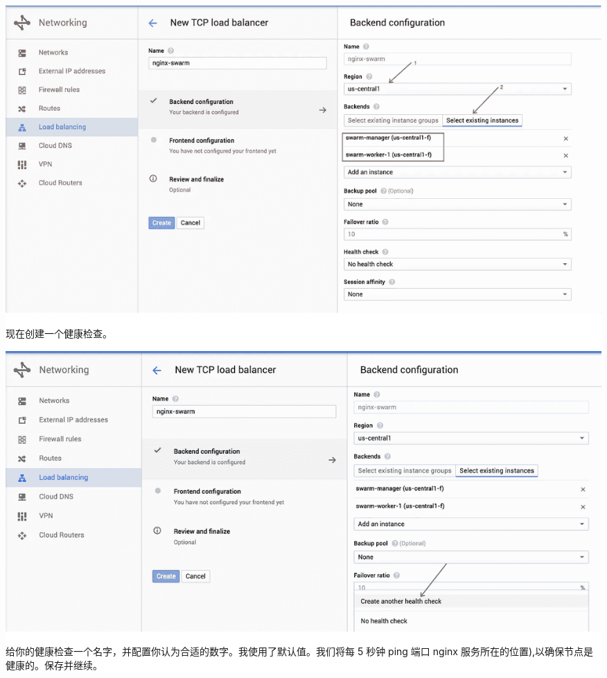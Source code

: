 ![](img/5db85f9744867f908cf108a573cb98a0.png)

现在创建一个健康检查。

![](img/b0ba01391ce5aa535918ffac6966ed4b.png)

给你的健康检查一个名字，并配置你认为合适的数字。我使用了默认值。我们将每 5 秒钟 ping 端口 nginx 服务所在的位置),以确保节点是健康的。保存并继续。
